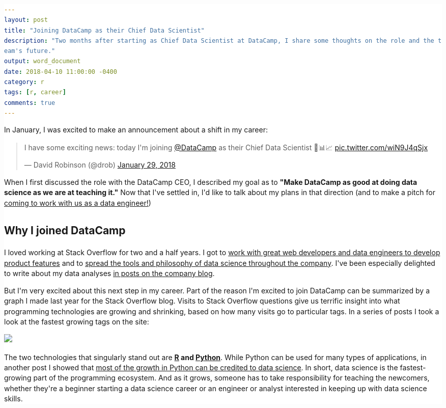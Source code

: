 ```yaml
---
layout: post
title: "Joining DataCamp as their Chief Data Scientist"
description: "Two months after starting as Chief Data Scientist at DataCamp, I share some thoughts on the role and the team's future."
output: word_document
date: 2018-04-10 11:00:00 -0400
category: r
tags: [r, career]
comments: true
---
```




In January, I was excited to make an announcement about a shift in my career: 

<blockquote class="twitter-tweet" data-lang="en"><p lang="en" dir="ltr">I have some exciting news: today I&#39;m joining <a href="https://twitter.com/DataCamp?ref_src=twsrc%5Etfw">@DataCamp</a> as their Chief Data Scientist 🎉📊📈 <a href="https://t.co/wiN9J4qSjx">pic.twitter.com/wiN9J4qSjx</a></p>&mdash; David Robinson (@drob) <a href="https://twitter.com/drob/status/957967605758922754?ref_src=twsrc%5Etfw">January 29, 2018</a></blockquote>
<script async src="https://platform.twitter.com/widgets.js" charset="utf-8"></script>

When I first discussed the role with the DataCamp CEO, I described my goal as to **"Make DataCamp as good at doing data science as we are at teaching it."** Now that I've settled in, I'd like to talk about my plans in that direction (and to make a pitch for [coming to work with us as a data engineer!](https://boards.greenhouse.io/datacamp/jobs/1041033#.WsZBWNPwZTY))

## Why I joined DataCamp

I loved working at Stack Overflow for two and a half years. I got to [work with great web developers and data engineers to develop product features](http://varianceexplained.org/r/year_data_scientist/) and to [spread the tools and philosophy of data science throughout the company](http://varianceexplained.org/r/two-years-data-scientist/). I've been especially delighted to write about my data analyses [in posts on the company blog](https://stackoverflow.blog/authors/drobinson/).

But I'm very excited about this next step in my career. Part of the reason I'm excited to join DataCamp can be summarized by a graph I made last year for the Stack Overflow blog. Visits to Stack Overflow questions give us terrific insight into what programming technologies are growing and shrinking, based on how many visits go to particular tags. In a series of posts I took a look at the fastest growing tags on the site:

![](https://zgab33vy595fw5zq-zippykid.netdna-ssl.com/wp-content/uploads/2017/10/tag_growth_scatter-1-771x675.png)

The two technologies that singularly stand out are **[R](https://stackoverflow.blog/2017/10/10/impressive-growth-r/) and [Python](https://stackoverflow.blog/2017/09/06/incredible-growth-python/)**. While Python can be used for many types of applications, in another post I showed that [most of the growth in Python can be credited to data science](https://stackoverflow.blog/2017/09/14/python-growing-quickly/). In short, data science is the fastest-growing part of the programming ecosystem. And as it grows, someone has to take responsibility for teaching the newcomers, whether they're a beginner starting a data science career or an engineer or analyst interested in keeping up with data science skills.
